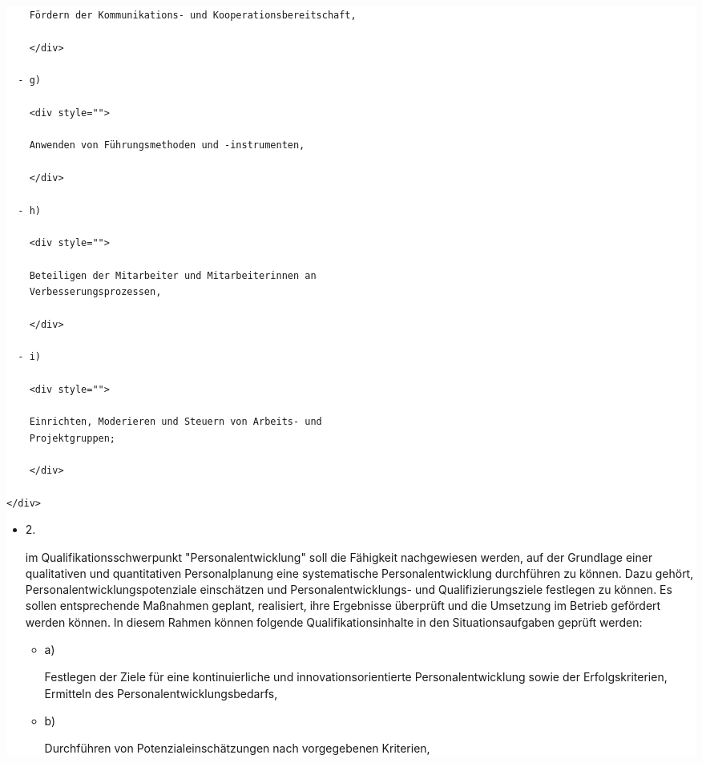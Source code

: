         Fördern der Kommunikations- und Kooperationsbereitschaft,
        
        </div>
    
      - g)
        
        <div style="">
        
        Anwenden von Führungsmethoden und -instrumenten,
        
        </div>
    
      - h)
        
        <div style="">
        
        Beteiligen der Mitarbeiter und Mitarbeiterinnen an
        Verbesserungsprozessen,
        
        </div>
    
      - i)
        
        <div style="">
        
        Einrichten, Moderieren und Steuern von Arbeits- und
        Projektgruppen;
        
        </div>
    
    </div>

  - 2\.
    
    <div style="">
    
    im Qualifikationsschwerpunkt "Personalentwicklung" soll die
    Fähigkeit nachgewiesen werden, auf der Grundlage einer qualitativen
    und quantitativen Personalplanung eine systematische
    Personalentwicklung durchführen zu können. Dazu gehört,
    Personalentwicklungspotenziale einschätzen und Personalentwicklungs-
    und Qualifizierungsziele festlegen zu können. Es sollen
    entsprechende Maßnahmen geplant, realisiert, ihre Ergebnisse
    überprüft und die Umsetzung im Betrieb gefördert werden können. In
    diesem Rahmen können folgende Qualifikationsinhalte in den
    Situationsaufgaben geprüft werden:
    
      - a)
        
        <div style="">
        
        Festlegen der Ziele für eine kontinuierliche und
        innovationsorientierte Personalentwicklung sowie der
        Erfolgskriterien, Ermitteln des Personalentwicklungsbedarfs,
        
        </div>
    
      - b)
        
        <div style="">
        
        Durchführen von Potenzialeinschätzungen nach vorgegebenen
        Kriterien,
        